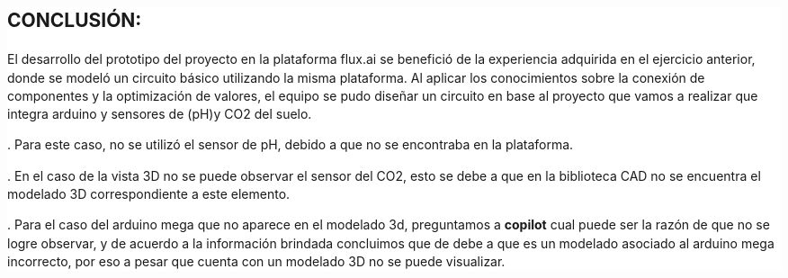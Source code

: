 
## CONCLUSIÓN:

El desarrollo del prototipo del proyecto en la plataforma flux.ai se benefició de la experiencia adquirida en el ejercicio anterior, donde se modeló un circuito básico utilizando la misma plataforma. Al aplicar los conocimientos sobre la conexión de componentes y la optimización de valores, el equipo se pudo diseñar un circuito en base al proyecto que vamos a realizar que integra arduino y sensores de (pH)y CO2 del suelo.

. Para este caso, no se utilizó el sensor de pH, debido a que no se encontraba en la plataforma.

. En el caso de la vista 3D no se puede observar el sensor del CO2, esto se debe a que en la biblioteca CAD no se encuentra el modelado 3D correspondiente a este elemento.

. Para el caso del arduino mega que no aparece en el modelado 3d, preguntamos a **copilot** cual puede ser la razón de que no se logre observar, y de acuerdo a la información brindada concluimos que de debe a que es un modelado asociado al arduino mega incorrecto, por eso a pesar que cuenta con un modelado 3D no se puede visualizar.



